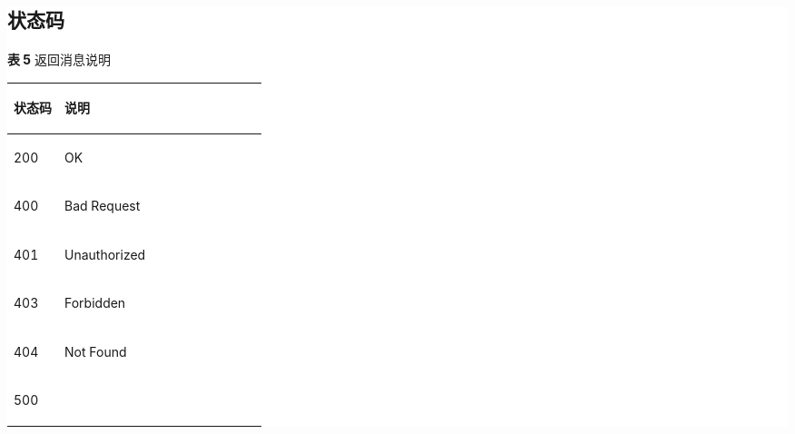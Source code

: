 ## 状态码<a name="zh-cn_topic_0118922257_section55185187"></a>

**表 5**  返回消息说明

<a name="zh-cn_topic_0118922257_table7940832"></a>
<table><thead align="left"><tr id="zh-cn_topic_0118922257_row8599479"><th class="cellrowborder" valign="top" width="20%" id="mcps1.2.3.1.1"><p id="zh-cn_topic_0118922257_p25469194"><a name="zh-cn_topic_0118922257_p25469194"></a><a name="zh-cn_topic_0118922257_p25469194"></a>状态码</p>
</th>
<th class="cellrowborder" valign="top" width="80%" id="mcps1.2.3.1.2"><p id="zh-cn_topic_0118922257_p49738842"><a name="zh-cn_topic_0118922257_p49738842"></a><a name="zh-cn_topic_0118922257_p49738842"></a>说明</p>
</th>
</tr>
</thead>
<tbody><tr id="zh-cn_topic_0118922257_row2314382"><td class="cellrowborder" valign="top" width="20%" headers="mcps1.2.3.1.1 "><p id="zh-cn_topic_0118922257_p53247247"><a name="zh-cn_topic_0118922257_p53247247"></a><a name="zh-cn_topic_0118922257_p53247247"></a>200</p>
</td>
<td class="cellrowborder" valign="top" width="80%" headers="mcps1.2.3.1.2 "><p id="zh-cn_topic_0118922257_p18059716"><a name="zh-cn_topic_0118922257_p18059716"></a><a name="zh-cn_topic_0118922257_p18059716"></a>OK</p>
</td>
</tr>
<tr id="zh-cn_topic_0118922257_row28319717"><td class="cellrowborder" valign="top" width="20%" headers="mcps1.2.3.1.1 "><p id="zh-cn_topic_0118922257_p12195780"><a name="zh-cn_topic_0118922257_p12195780"></a><a name="zh-cn_topic_0118922257_p12195780"></a>400</p>
</td>
<td class="cellrowborder" valign="top" width="80%" headers="mcps1.2.3.1.2 "><p id="zh-cn_topic_0118922257_p48334156"><a name="zh-cn_topic_0118922257_p48334156"></a><a name="zh-cn_topic_0118922257_p48334156"></a>Bad Request</p>
</td>
</tr>
<tr id="zh-cn_topic_0118922257_row32354222"><td class="cellrowborder" valign="top" width="20%" headers="mcps1.2.3.1.1 "><p id="zh-cn_topic_0118922257_p3446341"><a name="zh-cn_topic_0118922257_p3446341"></a><a name="zh-cn_topic_0118922257_p3446341"></a>401</p>
</td>
<td class="cellrowborder" valign="top" width="80%" headers="mcps1.2.3.1.2 "><p id="zh-cn_topic_0118922257_p10718233"><a name="zh-cn_topic_0118922257_p10718233"></a><a name="zh-cn_topic_0118922257_p10718233"></a>Unauthorized</p>
</td>
</tr>
<tr id="zh-cn_topic_0118922257_row29355237"><td class="cellrowborder" valign="top" width="20%" headers="mcps1.2.3.1.1 "><p id="zh-cn_topic_0118922257_p28963998"><a name="zh-cn_topic_0118922257_p28963998"></a><a name="zh-cn_topic_0118922257_p28963998"></a>403</p>
</td>
<td class="cellrowborder" valign="top" width="80%" headers="mcps1.2.3.1.2 "><p id="zh-cn_topic_0118922257_p64382536"><a name="zh-cn_topic_0118922257_p64382536"></a><a name="zh-cn_topic_0118922257_p64382536"></a>Forbidden</p>
</td>
</tr>
<tr id="zh-cn_topic_0118922257_row42571919"><td class="cellrowborder" valign="top" width="20%" headers="mcps1.2.3.1.1 "><p id="zh-cn_topic_0118922257_p25773413"><a name="zh-cn_topic_0118922257_p25773413"></a><a name="zh-cn_topic_0118922257_p25773413"></a>404</p>
</td>
<td class="cellrowborder" valign="top" width="80%" headers="mcps1.2.3.1.2 "><p id="zh-cn_topic_0118922257_p7271679"><a name="zh-cn_topic_0118922257_p7271679"></a><a name="zh-cn_topic_0118922257_p7271679"></a>Not Found</p>
</td>
</tr>
<tr id="zh-cn_topic_0118922257_row65445113"><td class="cellrowborder" valign="top" width="20%" headers="mcps1.2.3.1.1 "><p id="zh-cn_topic_0118922257_p66562805"><a name="zh-cn_topic_0118922257_p66562805"></a><a name="zh-cn_topic_0118922257_p66562805"></a>500</p>